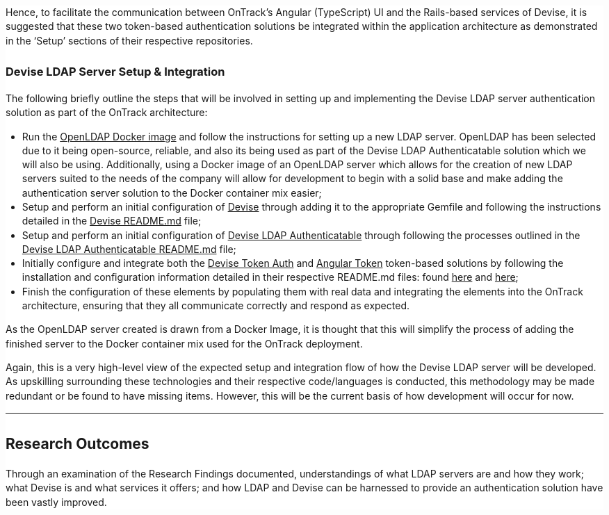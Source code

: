 Hence, to facilitate the communication between OnTrack’s Angular (TypeScript) UI and the Rails-based
services of Devise, it is suggested that these two token-based authentication solutions be
integrated within the application architecture as demonstrated in the ‘Setup’ sections of their
respective repositories.

### Devise LDAP Server Setup & Integration

The following briefly outline the steps that will be involved in setting up and implementing the
Devise LDAP server authentication solution as part of the OnTrack architecture:

- Run the [OpenLDAP Docker image](https://github.com/osixia/docker-openldap) and follow the
  instructions for setting up a new LDAP server. OpenLDAP has been selected due to it being
  open-source, reliable, and also its being used as part of the Devise LDAP Authenticatable solution
  which we will also be using. Additionally, using a Docker image of an OpenLDAP server which allows
  for the creation of new LDAP servers suited to the needs of the company will allow for development
  to begin with a solid base and make adding the authentication server solution to the Docker
  container mix easier;
- Setup and perform an initial configuration of [Devise](https://github.com/heartcombo/devise)
  through adding it to the appropriate Gemfile and following the instructions detailed in the
  [Devise README.md](https://github.com/heartcombo/devise/blob/main/README.md) file;
- Setup and perform an initial configuration of
  [Devise LDAP Authenticatable](https://github.com/cschiewek/devise_ldap_authenticatable) through
  following the processes outlined in the
  [Devise LDAP Authenticatable README.md](https://github.com/cschiewek/devise_ldap_authenticatable/blob/default/README.md)
  file;
- Initially configure and integrate both the
  [Devise Token Auth](https://github.com/lynndylanhurley/devise_token_auth) and
  [Angular Token](https://github.com/neroniaky/angular-token) token-based solutions by following the
  installation and configuration information detailed in their respective README.md files: found
  [here](https://github.com/lynndylanhurley/devise_token_auth/blob/master/README.md) and
  [here](https://github.com/neroniaky/angular-token/blob/master/README.md);
- Finish the configuration of these elements by populating them with real data and integrating the
  elements into the OnTrack architecture, ensuring that they all communicate correctly and respond
  as expected.

As the OpenLDAP server created is drawn from a Docker Image, it is thought that this will simplify
the process of adding the finished server to the Docker container mix used for the OnTrack
deployment.

Again, this is a very high-level view of the expected setup and integration flow of how the Devise
LDAP server will be developed. As upskilling surrounding these technologies and their respective
code/languages is conducted, this methodology may be made redundant or be found to have missing
items. However, this will be the current basis of how development will occur for now.

---

## Research Outcomes

Through an examination of the Research Findings documented, understandings of what LDAP servers are
and how they work; what Devise is and what services it offers; and how LDAP and Devise can be
harnessed to provide an authentication solution have been vastly improved.

